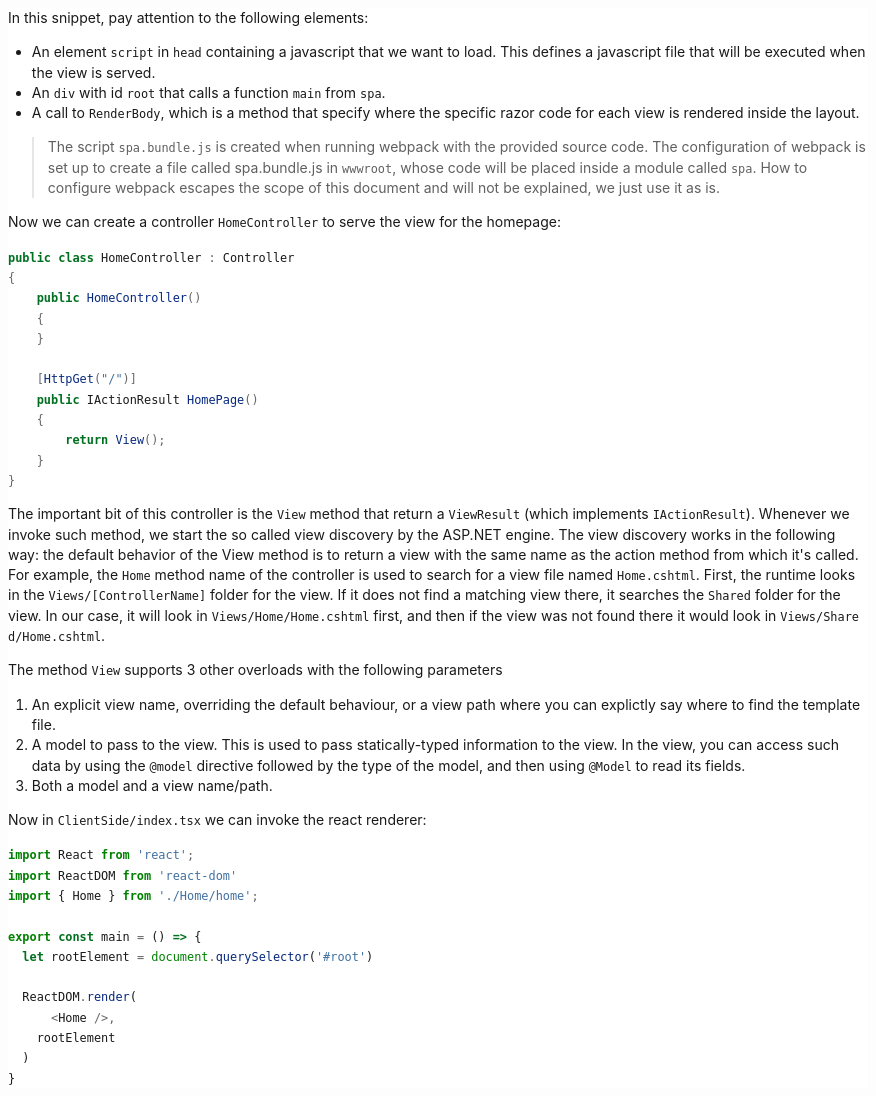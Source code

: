 In this snippet, pay attention to the following elements:
- An element `script` in `head` containing a javascript that we want to load. This defines a javascript file that will be executed when the view is served.
- An `div` with id `root` that calls a function `main` from `spa`.
- A call to `RenderBody`, which is a method that specify where the specific razor code for each view is rendered inside the layout.

> The script `spa.bundle.js` is created when running webpack with the provided source code. The configuration of webpack is set up to create a file called spa.bundle.js in `wwwroot`, whose code will be placed inside a module called `spa`. How to configure webpack escapes the scope of this document and will not be explained, we just use it as is.

Now we can create a controller `HomeController` to serve the view for the homepage:

```csharp
public class HomeController : Controller
{
    public HomeController()
    {
    }

    [HttpGet("/")]
    public IActionResult HomePage()
    {
        return View();
    }
}
```

The important bit of this controller is the `View` method that return a `ViewResult` (which implements `IActionResult`). Whenever we invoke such method, we start the so called view discovery by the ASP.NET engine. The view discovery works in the following way: the default behavior of the View method is to return a view with the same name as the action method from which it's called. For example, the `Home` method name of the controller is used to search for a view file named `Home.cshtml`. First, the runtime looks in the `Views/[ControllerName]` folder for the view. If it does not find a matching view there, it searches the `Shared` folder for the view. In our case, it will look in `Views/Home/Home.cshtml` first, and then if the view was not found there it would look in `Views/Shared/Home.cshtml`.

The method `View` supports 3 other overloads with the following parameters

1. An explicit view name, overriding the default behaviour, or a view path where you can explictly say where to find the template file.
2. A model to pass to the view. This is used to pass statically-typed information to the view. In the view, you can access such data by using the `@model` directive followed by the type of the model, and then using `@Model` to read its fields.
3. Both a model and a view name/path.

Now in `ClientSide/index.tsx` we can invoke the react renderer:

```typescript
import React from 'react';
import ReactDOM from 'react-dom'
import { Home } from './Home/home';

export const main = () => {
  let rootElement = document.querySelector('#root')

  ReactDOM.render(
      <Home />,
    rootElement
  )
}
```
